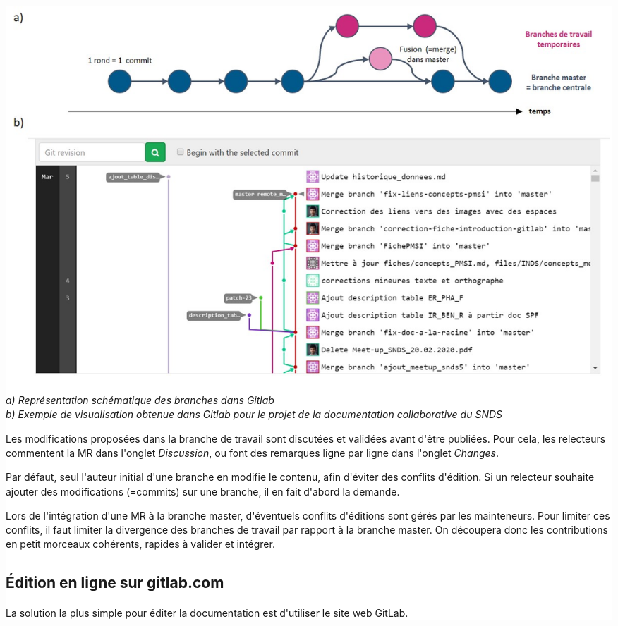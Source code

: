 ![Editer sur Gitlab](../files/images/2020-03-05-HDH-introduction-gitlab_MLP-2.0.jpg)

*a) Représentation schématique des branches dans Gitlab  
b) Exemple de visualisation obtenue dans Gitlab pour le projet de la documentation collaborative du SNDS*

Les modifications proposées dans la branche de travail sont discutées et validées avant d'être publiées. 
Pour cela, les relecteurs commentent la MR dans l'onglet *Discussion*, ou font des remarques ligne par ligne dans l'onglet *Changes*. 

Par défaut, seul l'auteur initial d'une branche en modifie le contenu, afin d'éviter des conflits d'édition. 
Si un relecteur souhaite ajouter des modifications (=commits) sur une branche, il en fait d'abord la demande. 

Lors de l'intégration d'une MR à la branche master, d'éventuels conflits d'éditions sont gérés par les mainteneurs. 
Pour limiter ces conflits, il faut limiter la divergence des branches de travail par rapport à la branche master. 
On découpera donc les contributions en petit morceaux cohérents, rapides à valider et intégrer.

## Édition en ligne sur gitlab.com

La solution la plus simple pour éditer la documentation est d'utiliser le site web [GitLab](https://gitlab.com).
